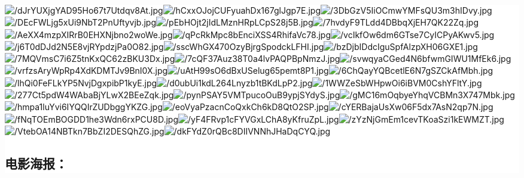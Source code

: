 <img src="https://image.tmdb.org/t/p/original/dJrYUXjgYAD95Ho67t7Utdqv8At.jpg" alt="/dJrYUXjgYAD95Ho67t7Utdqv8At.jpg" title="/dJrYUXjgYAD95Ho67t7Utdqv8At.jpg"><img src="https://image.tmdb.org/t/p/original/hCxxOJojCUFyuahDx167glJgp7E.jpg" alt="/hCxxOJojCUFyuahDx167glJgp7E.jpg" title="/hCxxOJojCUFyuahDx167glJgp7E.jpg"><img src="https://image.tmdb.org/t/p/original/3DbGzV5IiOCmwYMFsQU3m3hIDvy.jpg" alt="/3DbGzV5IiOCmwYMFsQU3m3hIDvy.jpg" title="/3DbGzV5IiOCmwYMFsQU3m3hIDvy.jpg"><img src="https://image.tmdb.org/t/p/original/DEcFWLjg5xUi9NbT2PnUftyvjb.jpg" alt="/DEcFWLjg5xUi9NbT2PnUftyvjb.jpg" title="/DEcFWLjg5xUi9NbT2PnUftyvjb.jpg"><img src="https://image.tmdb.org/t/p/original/pEbHOjt2jIdLMznHRpLCpS28j5B.jpg" alt="/pEbHOjt2jIdLMznHRpLCpS28j5B.jpg" title="/pEbHOjt2jIdLMznHRpLCpS28j5B.jpg"><img src="https://image.tmdb.org/t/p/original/7hvdyF9TLdd4DBbqXjEH7QK22Zq.jpg" alt="/7hvdyF9TLdd4DBbqXjEH7QK22Zq.jpg" title="/7hvdyF9TLdd4DBbqXjEH7QK22Zq.jpg"><img src="https://image.tmdb.org/t/p/original/AeXX4mzpXIRrB0EHXNjbno2woWe.jpg" alt="/AeXX4mzpXIRrB0EHXNjbno2woWe.jpg" title="/AeXX4mzpXIRrB0EHXNjbno2woWe.jpg"><img src="https://image.tmdb.org/t/p/original/qPcRkMpc8bEnciXSS4RhifaVc78.jpg" alt="/qPcRkMpc8bEnciXSS4RhifaVc78.jpg" title="/qPcRkMpc8bEnciXSS4RhifaVc78.jpg"><img src="https://image.tmdb.org/t/p/original/vcIkfOw6dm6GTse7CyICPyAKwv5.jpg" alt="/vcIkfOw6dm6GTse7CyICPyAKwv5.jpg" title="/vcIkfOw6dm6GTse7CyICPyAKwv5.jpg"><img src="https://image.tmdb.org/t/p/original/j6T0dDJd2N5E8vjRYpdzjPa0O82.jpg" alt="/j6T0dDJd2N5E8vjRYpdzjPa0O82.jpg" title="/j6T0dDJd2N5E8vjRYpdzjPa0O82.jpg"><img src="https://image.tmdb.org/t/p/original/sscWhGX470OzyBjrgSpodckLFHI.jpg" alt="/sscWhGX470OzyBjrgSpodckLFHI.jpg" title="/sscWhGX470OzyBjrgSpodckLFHI.jpg"><img src="https://image.tmdb.org/t/p/original/bzDjbIDdcIguSpfAlzpXH06GXE1.jpg" alt="/bzDjbIDdcIguSpfAlzpXH06GXE1.jpg" title="/bzDjbIDdcIguSpfAlzpXH06GXE1.jpg"><img src="https://image.tmdb.org/t/p/original/7MQVmsC7i6Z5tnKxQC62zBKU3Dx.jpg" alt="/7MQVmsC7i6Z5tnKxQC62zBKU3Dx.jpg" title="/7MQVmsC7i6Z5tnKxQC62zBKU3Dx.jpg"><img src="https://image.tmdb.org/t/p/original/7cQF37Auz38T0a4lvPAQPBpNmzJ.jpg" alt="/7cQF37Auz38T0a4lvPAQPBpNmzJ.jpg" title="/7cQF37Auz38T0a4lvPAQPBpNmzJ.jpg"><img src="https://image.tmdb.org/t/p/original/svwqyaCGed4N6bfwmGIWU1MfEk6.jpg" alt="/svwqyaCGed4N6bfwmGIWU1MfEk6.jpg" title="/svwqyaCGed4N6bfwmGIWU1MfEk6.jpg"><img src="https://image.tmdb.org/t/p/original/vrfzsAryWpRp4XdKDMTJv9BnI0X.jpg" alt="/vrfzsAryWpRp4XdKDMTJv9BnI0X.jpg" title="/vrfzsAryWpRp4XdKDMTJv9BnI0X.jpg"><img src="https://image.tmdb.org/t/p/original/uAtH99sO6dBxUSelug65pemt8P1.jpg" alt="/uAtH99sO6dBxUSelug65pemt8P1.jpg" title="/uAtH99sO6dBxUSelug65pemt8P1.jpg"><img src="https://image.tmdb.org/t/p/original/6ChQayYQBcetlE6N7gSZCkAfMbh.jpg" alt="/6ChQayYQBcetlE6N7gSZCkAfMbh.jpg" title="/6ChQayYQBcetlE6N7gSZCkAfMbh.jpg"><img src="https://image.tmdb.org/t/p/original/lhQi0FeFLkYP5NvjDgxpibP1kyE.jpg" alt="/lhQi0FeFLkYP5NvjDgxpibP1kyE.jpg" title="/lhQi0FeFLkYP5NvjDgxpibP1kyE.jpg"><img src="https://image.tmdb.org/t/p/original/d0ubUi1kdL264Lnyzb1tBKdLpP2.jpg" alt="/d0ubUi1kdL264Lnyzb1tBKdLpP2.jpg" title="/d0ubUi1kdL264Lnyzb1tBKdLpP2.jpg"><img src="https://image.tmdb.org/t/p/original/1WWZeSbWHpwOi6iBVM0CshYFltY.jpg" alt="/1WWZeSbWHpwOi6iBVM0CshYFltY.jpg" title="/1WWZeSbWHpwOi6iBVM0CshYFltY.jpg"><img src="https://image.tmdb.org/t/p/original/277Ct5pdW4WAbaBjYLwX2BEeZqk.jpg" alt="/277Ct5pdW4WAbaBjYLwX2BEeZqk.jpg" title="/277Ct5pdW4WAbaBjYLwX2BEeZqk.jpg"><img src="https://image.tmdb.org/t/p/original/pynPSAY5VMTpucoOuB9ypjSYdyS.jpg" alt="/pynPSAY5VMTpucoOuB9ypjSYdyS.jpg" title="/pynPSAY5VMTpucoOuB9ypjSYdyS.jpg"><img src="https://image.tmdb.org/t/p/original/gMC16mOqbyeYhqVCBMn3X747Mbk.jpg" alt="/gMC16mOqbyeYhqVCBMn3X747Mbk.jpg" title="/gMC16mOqbyeYhqVCBMn3X747Mbk.jpg"><img src="https://image.tmdb.org/t/p/original/hmpa1luYvi6IYQQIrZUDbggYKZG.jpg" alt="/hmpa1luYvi6IYQQIrZUDbggYKZG.jpg" title="/hmpa1luYvi6IYQQIrZUDbggYKZG.jpg"><img src="https://image.tmdb.org/t/p/original/eoVyaPzacnCoQxkCh6kD8QtO2SP.jpg" alt="/eoVyaPzacnCoQxkCh6kD8QtO2SP.jpg" title="/eoVyaPzacnCoQxkCh6kD8QtO2SP.jpg"><img src="https://image.tmdb.org/t/p/original/cYERBajaUsXw06F5dx7AsN2qp7N.jpg" alt="/cYERBajaUsXw06F5dx7AsN2qp7N.jpg" title="/cYERBajaUsXw06F5dx7AsN2qp7N.jpg"><img src="https://image.tmdb.org/t/p/original/fNqTOEmBOGDD1he3Wdn6rxPCU8D.jpg" alt="/fNqTOEmBOGDD1he3Wdn6rxPCU8D.jpg" title="/fNqTOEmBOGDD1he3Wdn6rxPCU8D.jpg"><img src="https://image.tmdb.org/t/p/original/yF4FRvp1cFYVGxLChA8yKfruZpL.jpg" alt="/yF4FRvp1cFYVGxLChA8yKfruZpL.jpg" title="/yF4FRvp1cFYVGxLChA8yKfruZpL.jpg"><img src="https://image.tmdb.org/t/p/original/zYzNjGmEm1cevTKoaSzi1kEWMZT.jpg" alt="/zYzNjGmEm1cevTKoaSzi1kEWMZT.jpg" title="/zYzNjGmEm1cevTKoaSzi1kEWMZT.jpg"><img src="https://image.tmdb.org/t/p/original/VtebOA14NBTkn7BbZI2DESQhZG.jpg" alt="/VtebOA14NBTkn7BbZI2DESQhZG.jpg" title="/VtebOA14NBTkn7BbZI2DESQhZG.jpg"><img src="https://image.tmdb.org/t/p/original/dkFYdZ0rQBc8DIIVNNhJHaDqCYQ.jpg" alt="/dkFYdZ0rQBc8DIIVNNhJHaDqCYQ.jpg" title="/dkFYdZ0rQBc8DIIVNNhJHaDqCYQ.jpg">

## **电影海报**：